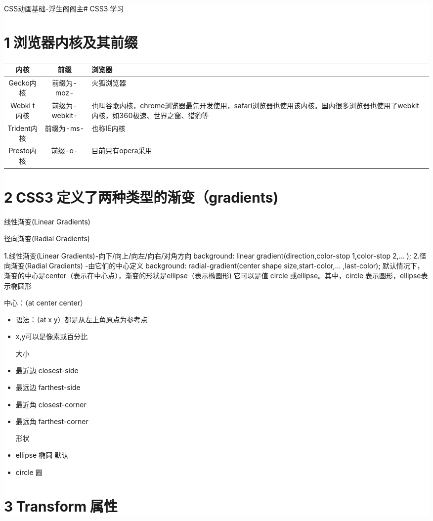 CSS动画基础-浮生阁阁主# CSS3 学习

# 1 浏览器内核及其前缀

|    内核     |      前缀      | 浏览器                                                       |
| :---------: | :------------: | :----------------------------------------------------------- |
|  Gecko内核  |  前缀为-moz-   | 火狐浏览器                                                   |
| Webki t内核 | 前缀为-webkit- | 也叫谷歌内核，chrome浏览器最先开发使用，safari浏览器也使用该内核。国内很多浏览器也使用了webkit内核，如360极速、世界之窗、猎豹等 |
| Trident内核 |   前缀为-ms-   | 也称IE内核                                                   |
| Presto内核  |    前缀-o-     | 目前只有opera采用                                            |

# 2 CSS3 定义了两种类型的渐变（gradients)

线性渐变(Linear Gradients)

径向渐变(Radial Gradients)

1.线性渐变(Linear Gradients)-向下/向上/向左/向右/对角方向
background: linear gradient(direction,color-stop 1,color-stop 2,... );
2.径向渐变(Radial Gradients) -由它们的中心定义
background: radial-gradient(center shape  size,start-color,... ,last-color);
默认情况下，渐变的中心是center（表示在中心点），渐变的形状是ellipse（表示椭圆形)
它可以是值 circle 或ellipse。其中，circle 表示圆形，ellipse表示椭圆形

中心：（at center center）

+ 语法：（at x y）都是从左上角原点为参考点

+ x,y可以是像素或百分比





   大小

+ 最近边 closest-side

+ 最远边 farthest-side

+ 最近角 closest-corner

+ 最远角 farthest-corner



   形状

+ ellipse 椭圆 默认

+ circle 圆



# 3 Transform 属性
